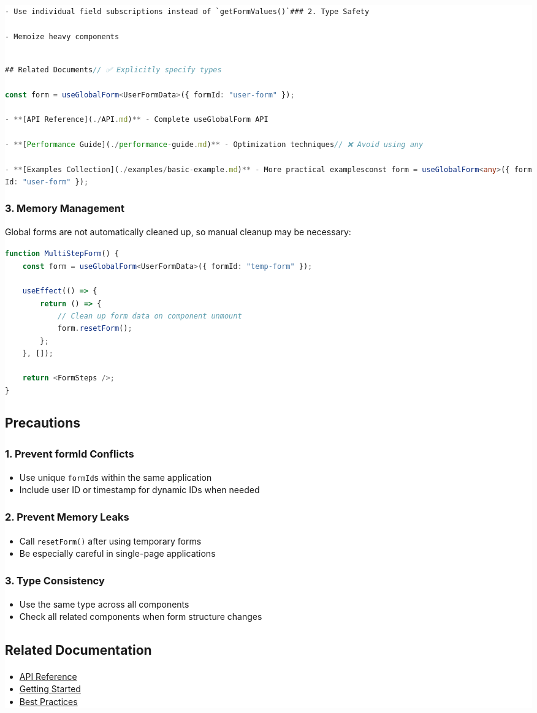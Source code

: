     - Use individual field subscriptions instead of `getFormValues()`### 2. Type Safety

    - Memoize heavy components

```typescript

## Related Documents// ✅ Explicitly specify types

const form = useGlobalForm<UserFormData>({ formId: "user-form" });

- **[API Reference](./API.md)** - Complete useGlobalForm API

- **[Performance Guide](./performance-guide.md)** - Optimization techniques// ❌ Avoid using any

- **[Examples Collection](./examples/basic-example.md)** - More practical examplesconst form = useGlobalForm<any>({ formId: "user-form" });
```

### 3. Memory Management

Global forms are not automatically cleaned up, so manual cleanup may be necessary:

```typescript
function MultiStepForm() {
    const form = useGlobalForm<UserFormData>({ formId: "temp-form" });

    useEffect(() => {
        return () => {
            // Clean up form data on component unmount
            form.resetForm();
        };
    }, []);

    return <FormSteps />;
}
```

## Precautions

### 1. Prevent formId Conflicts

-   Use unique `formId`s within the same application
-   Include user ID or timestamp for dynamic IDs when needed

### 2. Prevent Memory Leaks

-   Call `resetForm()` after using temporary forms
-   Be especially careful in single-page applications

### 3. Type Consistency

-   Use the same type across all components
-   Check all related components when form structure changes

## Related Documentation

-   [API Reference](./API.md#useglobalform)
-   [Getting Started](./getting-started.md)
-   [Best Practices](./best-practices.md)
